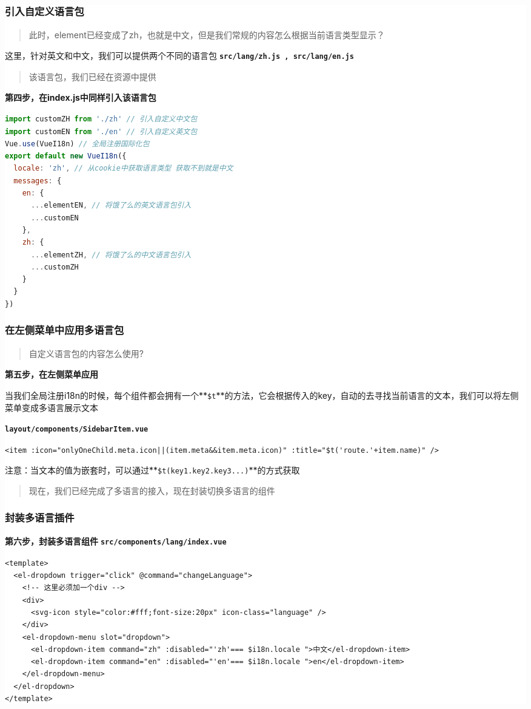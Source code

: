 ```js
```

### 引入自定义语言包

> 此时，element已经变成了zh，也就是中文，但是我们常规的内容怎么根据当前语言类型显示？

这里，针对英文和中文，我们可以提供两个不同的语言包 **`src/lang/zh.js , src/lang/en.js`**

> 该语言包，我们已经在资源中提供

**第四步，在index.js中同样引入该语言包**

```js
import customZH from './zh' // 引入自定义中文包
import customEN from './en' // 引入自定义英文包
Vue.use(VueI18n) // 全局注册国际化包
export default new VueI18n({
  locale: 'zh', // 从cookie中获取语言类型 获取不到就是中文
  messages: {
    en: {
      ...elementEN, // 将饿了么的英文语言包引入
      ...customEN
    },
    zh: {
      ...elementZH, // 将饿了么的中文语言包引入
      ...customZH
    }
  }
})
```

### 在左侧菜单中应用多语言包

>  自定义语言包的内容怎么使用?

**第五步，在左侧菜单应用**

当我们全局注册i18n的时候，每个组件都会拥有一个**`$t`**的方法，它会根据传入的key，自动的去寻找当前语言的文本，我们可以将左侧菜单变成多语言展示文本

**`layout/components/SidebarItem.vue`**

```vue
<item :icon="onlyOneChild.meta.icon||(item.meta&&item.meta.icon)" :title="$t('route.'+item.name)" />

```

注意：当文本的值为嵌套时，可以通过**`$t(key1.key2.key3...)`**的方式获取

> 现在，我们已经完成了多语言的接入，现在封装切换多语言的组件

### 封装多语言插件

**第六步，封装多语言组件**  **`src/components/lang/index.vue`**

```vue
<template>
  <el-dropdown trigger="click" @command="changeLanguage">
    <!-- 这里必须加一个div -->
    <div>
      <svg-icon style="color:#fff;font-size:20px" icon-class="language" />
    </div>
    <el-dropdown-menu slot="dropdown">
      <el-dropdown-item command="zh" :disabled="'zh'=== $i18n.locale ">中文</el-dropdown-item>
      <el-dropdown-item command="en" :disabled="'en'=== $i18n.locale ">en</el-dropdown-item>
    </el-dropdown-menu>
  </el-dropdown>
</template>

```